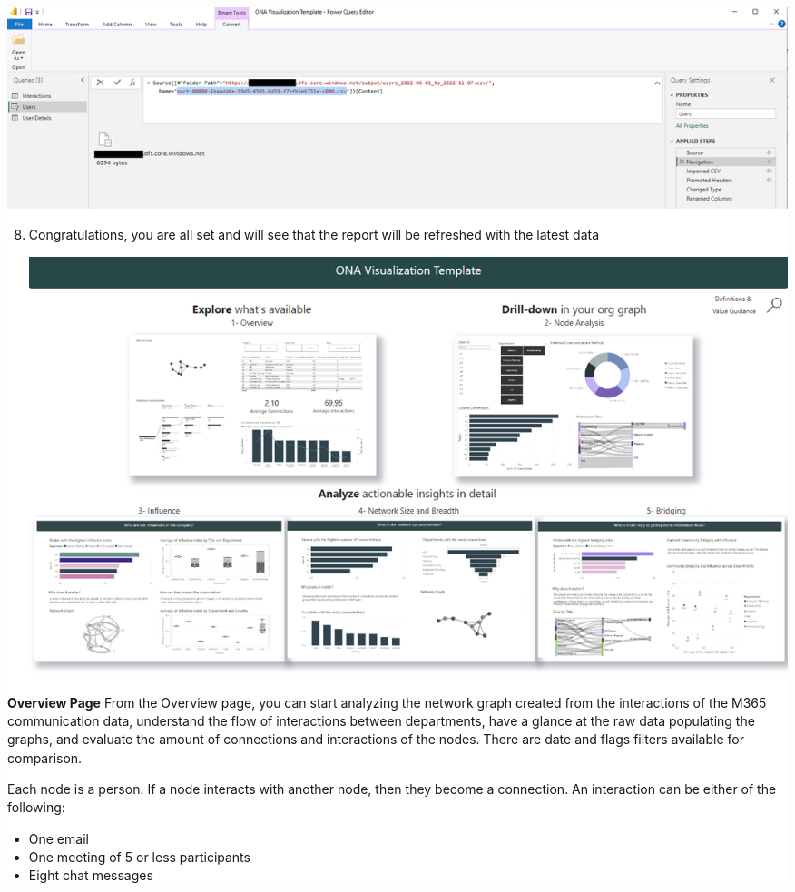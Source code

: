 ![](Images/5.2.png)

8. Congratulations, you are all set and will see that the report will be refreshed with the latest data

    ![](Images/0.1.png) 


**Overview Page**
From the Overview page, you can start analyzing the network graph created from the interactions of the M365 communication data, understand the flow of interactions between departments, have a glance at the raw data populating the graphs, and evaluate the amount of connections and interactions of the nodes. There are date and flags filters available for comparison.

Each node is a person. If a node interacts with another node, then they become a connection.
An interaction can be either of the following:
-  One email
-  One meeting of 5 or less participants
-  Eight chat messages

